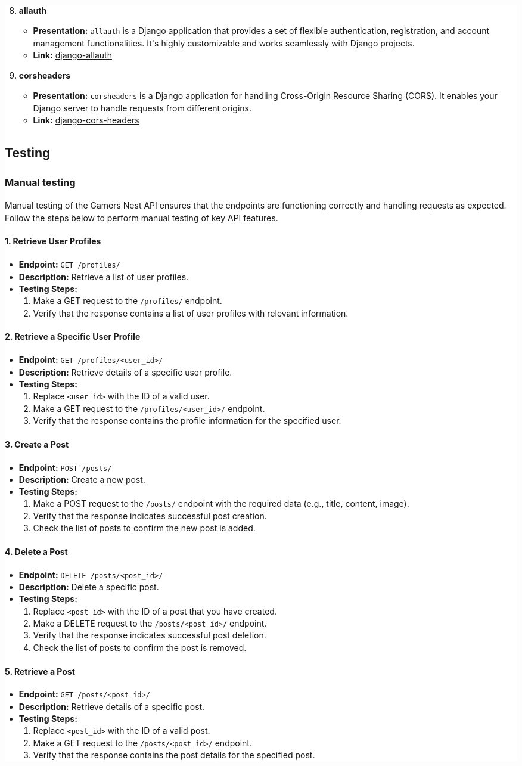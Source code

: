 8. **allauth**
   - **Presentation:** `allauth` is a Django application that provides a set of flexible authentication, registration, and account management functionalities. It's highly customizable and works seamlessly with Django projects.
   - **Link:** [django-allauth](https://django-allauth.readthedocs.io/en/latest/)

9. **corsheaders**
    - **Presentation:** `corsheaders` is a Django application for handling Cross-Origin Resource Sharing (CORS). It enables your Django server to handle requests from different origins.
    - **Link:** [django-cors-headers](https://pypi.org/project/django-cors-headers/)

## Testing

### Manual testing

Manual testing of the Gamers Nest API ensures that the endpoints are functioning correctly and handling requests as expected. Follow the steps below to perform manual testing of key API features.

#### 1. Retrieve User Profiles
- **Endpoint:** `GET /profiles/`
- **Description:** Retrieve a list of user profiles.
- **Testing Steps:**
  1. Make a GET request to the `/profiles/` endpoint.
  2. Verify that the response contains a list of user profiles with relevant information.

#### 2. Retrieve a Specific User Profile
- **Endpoint:** `GET /profiles/<user_id>/`
- **Description:** Retrieve details of a specific user profile.
- **Testing Steps:**
  1. Replace `<user_id>` with the ID of a valid user.
  2. Make a GET request to the `/profiles/<user_id>/` endpoint.
  3. Verify that the response contains the profile information for the specified user.

#### 3. Create a Post
- **Endpoint:** `POST /posts/`
- **Description:** Create a new post.
- **Testing Steps:**
  1. Make a POST request to the `/posts/` endpoint with the required data (e.g., title, content, image).
  2. Verify that the response indicates successful post creation.
  3. Check the list of posts to confirm the new post is added.

#### 4. Delete a Post
- **Endpoint:** `DELETE /posts/<post_id>/`
- **Description:** Delete a specific post.
- **Testing Steps:**
  1. Replace `<post_id>` with the ID of a post that you have created.
  2. Make a DELETE request to the `/posts/<post_id>/` endpoint.
  3. Verify that the response indicates successful post deletion.
  4. Check the list of posts to confirm the post is removed.

#### 5. Retrieve a Post
- **Endpoint:** `GET /posts/<post_id>/`
- **Description:** Retrieve details of a specific post.
- **Testing Steps:**
  1. Replace `<post_id>` with the ID of a valid post.
  2. Make a GET request to the `/posts/<post_id>/` endpoint.
  3. Verify that the response contains the post details for the specified post.
